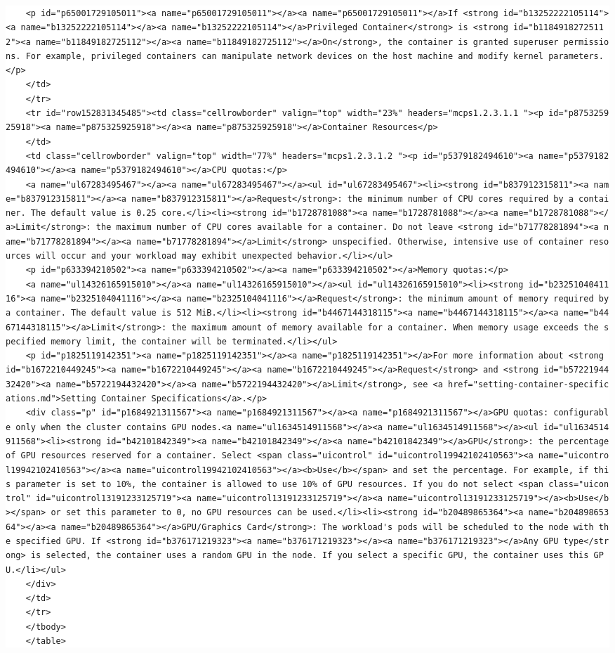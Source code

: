         <p id="p65001729105011"><a name="p65001729105011"></a><a name="p65001729105011"></a>If <strong id="b13252222105114"><a name="b13252222105114"></a><a name="b13252222105114"></a>Privileged Container</strong> is <strong id="b11849182725112"><a name="b11849182725112"></a><a name="b11849182725112"></a>On</strong>, the container is granted superuser permissions. For example, privileged containers can manipulate network devices on the host machine and modify kernel parameters.</p>
        </td>
        </tr>
        <tr id="row152831345485"><td class="cellrowborder" valign="top" width="23%" headers="mcps1.2.3.1.1 "><p id="p875325925918"><a name="p875325925918"></a><a name="p875325925918"></a>Container Resources</p>
        </td>
        <td class="cellrowborder" valign="top" width="77%" headers="mcps1.2.3.1.2 "><p id="p5379182494610"><a name="p5379182494610"></a><a name="p5379182494610"></a>CPU quotas:</p>
        <a name="ul67283495467"></a><a name="ul67283495467"></a><ul id="ul67283495467"><li><strong id="b837912315811"><a name="b837912315811"></a><a name="b837912315811"></a>Request</strong>: the minimum number of CPU cores required by a container. The default value is 0.25 core.</li><li><strong id="b1728781088"><a name="b1728781088"></a><a name="b1728781088"></a>Limit</strong>: the maximum number of CPU cores available for a container. Do not leave <strong id="b71778281894"><a name="b71778281894"></a><a name="b71778281894"></a>Limit</strong> unspecified. Otherwise, intensive use of container resources will occur and your workload may exhibit unexpected behavior.</li></ul>
        <p id="p633394210502"><a name="p633394210502"></a><a name="p633394210502"></a>Memory quotas:</p>
        <a name="ul14326165915010"></a><a name="ul14326165915010"></a><ul id="ul14326165915010"><li><strong id="b2325104041116"><a name="b2325104041116"></a><a name="b2325104041116"></a>Request</strong>: the minimum amount of memory required by a container. The default value is 512 MiB.</li><li><strong id="b4467144318115"><a name="b4467144318115"></a><a name="b4467144318115"></a>Limit</strong>: the maximum amount of memory available for a container. When memory usage exceeds the specified memory limit, the container will be terminated.</li></ul>
        <p id="p1825119142351"><a name="p1825119142351"></a><a name="p1825119142351"></a>For more information about <strong id="b1672210449245"><a name="b1672210449245"></a><a name="b1672210449245"></a>Request</strong> and <strong id="b5722194432420"><a name="b5722194432420"></a><a name="b5722194432420"></a>Limit</strong>, see <a href="setting-container-specifications.md">Setting Container Specifications</a>.</p>
        <div class="p" id="p1684921311567"><a name="p1684921311567"></a><a name="p1684921311567"></a>GPU quotas: configurable only when the cluster contains GPU nodes.<a name="ul1634514911568"></a><a name="ul1634514911568"></a><ul id="ul1634514911568"><li><strong id="b42101842349"><a name="b42101842349"></a><a name="b42101842349"></a>GPU</strong>: the percentage of GPU resources reserved for a container. Select <span class="uicontrol" id="uicontrol19942102410563"><a name="uicontrol19942102410563"></a><a name="uicontrol19942102410563"></a><b>Use</b></span> and set the percentage. For example, if this parameter is set to 10%, the container is allowed to use 10% of GPU resources. If you do not select <span class="uicontrol" id="uicontrol13191233125719"><a name="uicontrol13191233125719"></a><a name="uicontrol13191233125719"></a><b>Use</b></span> or set this parameter to 0, no GPU resources can be used.</li><li><strong id="b20489865364"><a name="b20489865364"></a><a name="b20489865364"></a>GPU/Graphics Card</strong>: The workload's pods will be scheduled to the node with the specified GPU. If <strong id="b376171219323"><a name="b376171219323"></a><a name="b376171219323"></a>Any GPU type</strong> is selected, the container uses a random GPU in the node. If you select a specific GPU, the container uses this GPU.</li></ul>
        </div>
        </td>
        </tr>
        </tbody>
        </table>
